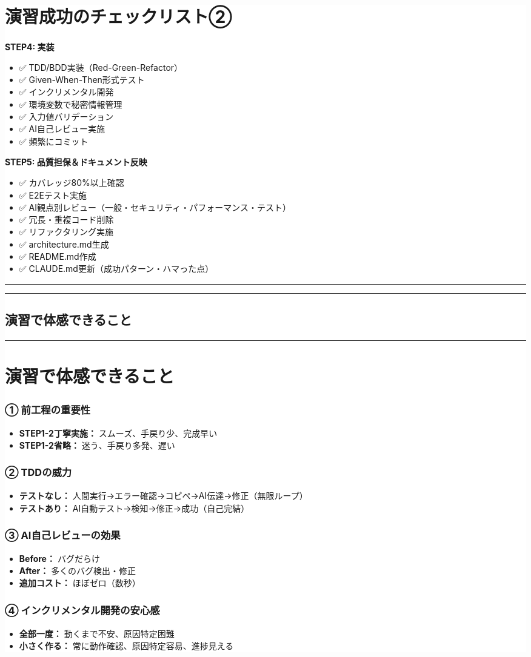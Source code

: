 


# 演習成功のチェックリスト②

**STEP4: 実装**
- ✅ TDD/BDD実装（Red-Green-Refactor）
- ✅ Given-When-Then形式テスト
- ✅ インクリメンタル開発
- ✅ 環境変数で秘密情報管理
- ✅ 入力値バリデーション
- ✅ AI自己レビュー実施
- ✅ 頻繁にコミット

**STEP5: 品質担保＆ドキュメント反映**
- ✅ カバレッジ80%以上確認
- ✅ E2Eテスト実施
- ✅ AI観点別レビュー（一般・セキュリティ・パフォーマンス・テスト）
- ✅ 冗長・重複コード削除
- ✅ リファクタリング実施
- ✅ architecture.md生成
- ✅ README.md作成
- ✅ CLAUDE.md更新（成功パターン・ハマった点）

---

---



## 演習で体感できること

---



# 演習で体感できること

### ① 前工程の重要性
- **STEP1-2丁寧実施：** スムーズ、手戻り少、完成早い
- **STEP1-2省略：** 迷う、手戻り多発、遅い

### ② TDDの威力
- **テストなし：** 人間実行→エラー確認→コピペ→AI伝達→修正（無限ループ）
- **テストあり：** AI自動テスト→検知→修正→成功（自己完結）

### ③ AI自己レビューの効果
- **Before：** バグだらけ
- **After：** 多くのバグ検出・修正
- **追加コスト：** ほぼゼロ（数秒）

### ④ インクリメンタル開発の安心感
- **全部一度：** 動くまで不安、原因特定困難
- **小さく作る：** 常に動作確認、原因特定容易、進捗見える
